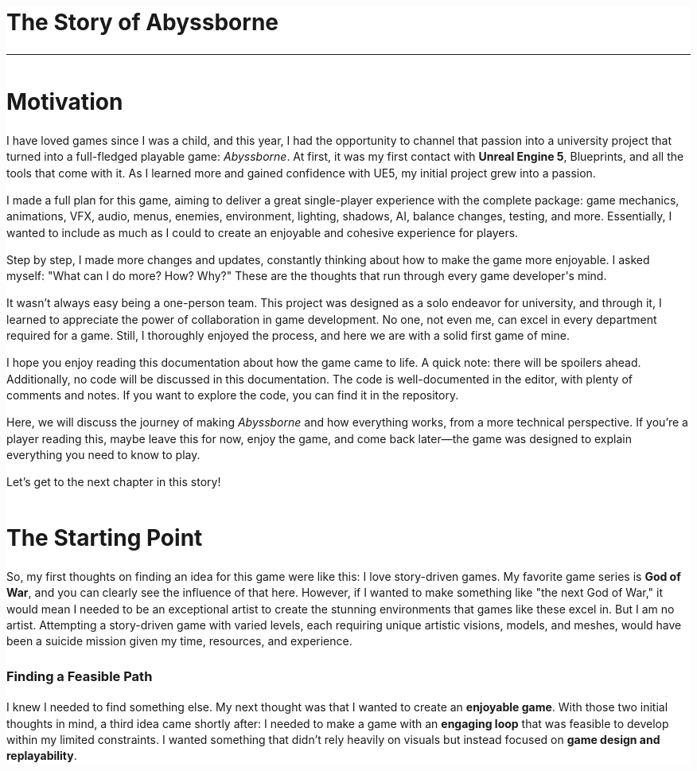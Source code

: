 # **The Story of Abyssborne**
---

# **Motivation**

I have loved games since I was a child, and this year, I had the opportunity to channel that passion into a university project that turned into a full-fledged playable game: *Abyssborne*. At first, it was my first contact with **Unreal Engine 5**, Blueprints, and all the tools that come with it. As I learned more and gained confidence with UE5, my initial project grew into a passion. 

I made a full plan for this game, aiming to deliver a great single-player experience with the complete package: game mechanics, animations, VFX, audio, menus, enemies, environment, lighting, shadows, AI, balance changes, testing, and more. Essentially, I wanted to include as much as I could to create an enjoyable and cohesive experience for players.

Step by step, I made more changes and updates, constantly thinking about how to make the game more enjoyable. I asked myself: "What can I do more? How? Why?" These are the thoughts that run through every game developer's mind. 

It wasn’t always easy being a one-person team. This project was designed as a solo endeavor for university, and through it, I learned to appreciate the power of collaboration in game development. No one, not even me, can excel in every department required for a game. Still, I thoroughly enjoyed the process, and here we are with a solid first game of mine. 

I hope you enjoy reading this documentation about how the game came to life. A quick note: there will be spoilers ahead. Additionally, no code will be discussed in this documentation. The code is well-documented in the editor, with plenty of comments and notes. If you want to explore the code, you can find it in the repository. 

Here, we will discuss the journey of making *Abyssborne* and how everything works, from a more technical perspective. If you’re a player reading this, maybe leave this for now, enjoy the game, and come back later—the game was designed to explain everything you need to know to play. 

Let’s get to the next chapter in this story!

# **The Starting Point**

So, my first thoughts on finding an idea for this game were like this: I love story-driven games. My favorite game series is **God of War**, and you can clearly see the influence of that here. However, if I wanted to make something like "the next God of War," it would mean I needed to be an exceptional artist to create the stunning environments that games like these excel in. But I am no artist. Attempting a story-driven game with varied levels, each requiring unique artistic visions, models, and meshes, would have been a suicide mission given my time, resources, and experience.

### Finding a Feasible Path

I knew I needed to find something else. My next thought was that I wanted to create an **enjoyable game**. With those two initial thoughts in mind, a third idea came shortly after: I needed to make a game with an **engaging loop** that was feasible to develop within my limited constraints. I wanted something that didn’t rely heavily on visuals but instead focused on **game design and replayability**.
